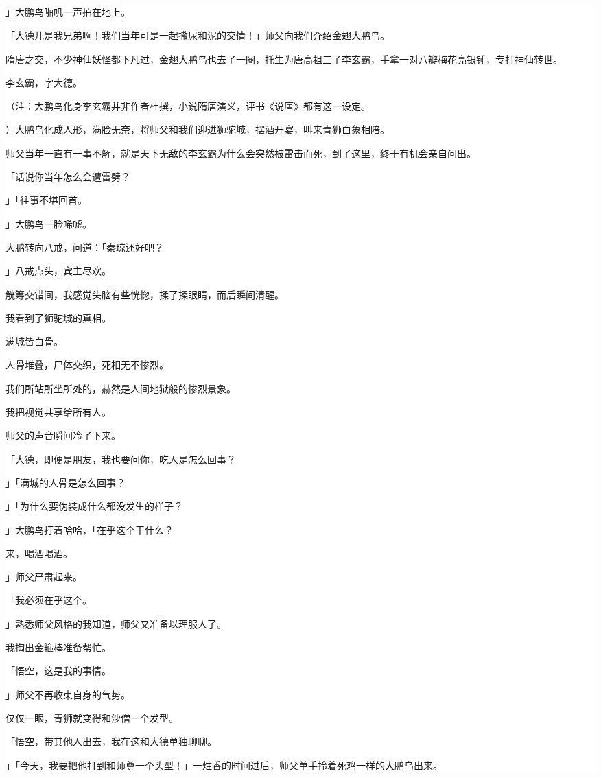 」大鹏鸟啪叽一声拍在地上。

「大德儿是我兄弟啊！我们当年可是一起撒尿和泥的交情！」师父向我们介绍金翅大鹏鸟。

隋唐之交，不少神仙妖怪都下凡过，金翅大鹏鸟也去了一圈，托生为唐高祖三子李玄霸，手拿一对八瓣梅花亮银锤，专打神仙转世。

李玄霸，字大德。

（注：大鹏鸟化身李玄霸并非作者杜撰，小说隋唐演义，评书《说唐》都有这一设定。

）大鹏鸟化成人形，满脸无奈，将师父和我们迎进狮驼城，摆酒开宴，叫来青狮白象相陪。

师父当年一直有一事不解，就是天下无敌的李玄霸为什么会突然被雷击而死，到了这里，终于有机会亲自问出。

「话说你当年怎么会遭雷劈？

」「往事不堪回首。

」大鹏鸟一脸唏嘘。

大鹏转向八戒，问道：「秦琼还好吧？

」八戒点头，宾主尽欢。

觥筹交错间，我感觉头脑有些恍惚，揉了揉眼睛，而后瞬间清醒。

我看到了狮驼城的真相。

满城皆白骨。

人骨堆叠，尸体交织，死相无不惨烈。

我们所站所坐所处的，赫然是人间地狱般的惨烈景象。

我把视觉共享给所有人。

师父的声音瞬间冷了下来。

「大德，即便是朋友，我也要问你，吃人是怎么回事？

」「满城的人骨是怎么回事？

」「为什么要伪装成什么都没发生的样子？

」大鹏鸟打着哈哈，「在乎这个干什么？

来，喝酒喝酒。

」师父严肃起来。

「我必须在乎这个。

」熟悉师父风格的我知道，师父又准备以理服人了。

我掏出金箍棒准备帮忙。

「悟空，这是我的事情。

」师父不再收束自身的气势。

仅仅一眼，青狮就变得和沙僧一个发型。

「悟空，带其他人出去，我在这和大德单独聊聊。

」「今天，我要把他打到和师尊一个头型！」一炷香的时间过后，师父单手拎着死鸡一样的大鹏鸟出来。
